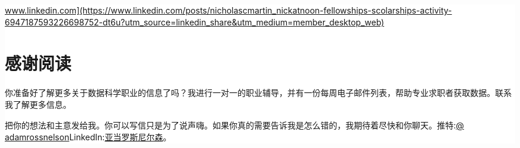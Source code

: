 www.linkedin.com](https://www.linkedin.com/posts/nicholascmartin_nickatnoon-fellowships-scolarships-activity-6947187593226698752-dt6u?utm_source=linkedin_share&utm_medium=member_desktop_web) 

# 感谢阅读

你准备好了解更多关于数据科学职业的信息了吗？我进行一对一的职业辅导，并有一份每周电子邮件列表，帮助专业求职者获取数据。联系我了解更多信息。

把你的想法和主意发给我。你可以写信只是为了说声嗨。如果你真的需要告诉我是怎么错的，我期待着尽快和你聊天。推特:[@ adamrossnelson](https://twitter.com/adamrossnelson)LinkedIn:[亚当罗斯尼尔森](https://www.linkedin.com/in/arnelson/)。